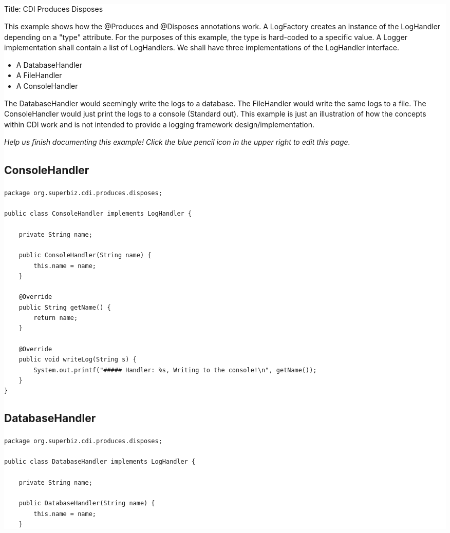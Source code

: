 Title: CDI Produces Disposes


This example shows how the @Produces and @Disposes annotations work. A LogFactory creates an instance of the LogHandler
depending on a "type" attribute. For the purposes of this example, the type is hard-coded to a specific value.
A Logger implementation shall contain a list of LogHandlers. We shall have three implementations of the LogHandler interface.

  * A DatabaseHandler
  * A FileHandler
  * A ConsoleHandler

The DatabaseHandler would seemingly write the logs to a database. The FileHandler would write the same logs to a file.
The ConsoleHandler would just print the logs to a console (Standard out). This example is just an illustration of how
the concepts within CDI work and is not intended to provide a logging framework design/implementation.

*Help us finish documenting this example! Click the blue pencil icon in the upper right to edit this page.*

## ConsoleHandler

    package org.superbiz.cdi.produces.disposes;
    
    public class ConsoleHandler implements LogHandler {
    
        private String name;
    
        public ConsoleHandler(String name) {
            this.name = name;
        }
    
        @Override
        public String getName() {
            return name;
        }
    
        @Override
        public void writeLog(String s) {
            System.out.printf("##### Handler: %s, Writing to the console!\n", getName());
        }
    }

## DatabaseHandler

    package org.superbiz.cdi.produces.disposes;
    
    public class DatabaseHandler implements LogHandler {
    
        private String name;
    
        public DatabaseHandler(String name) {
            this.name = name;
        }
    